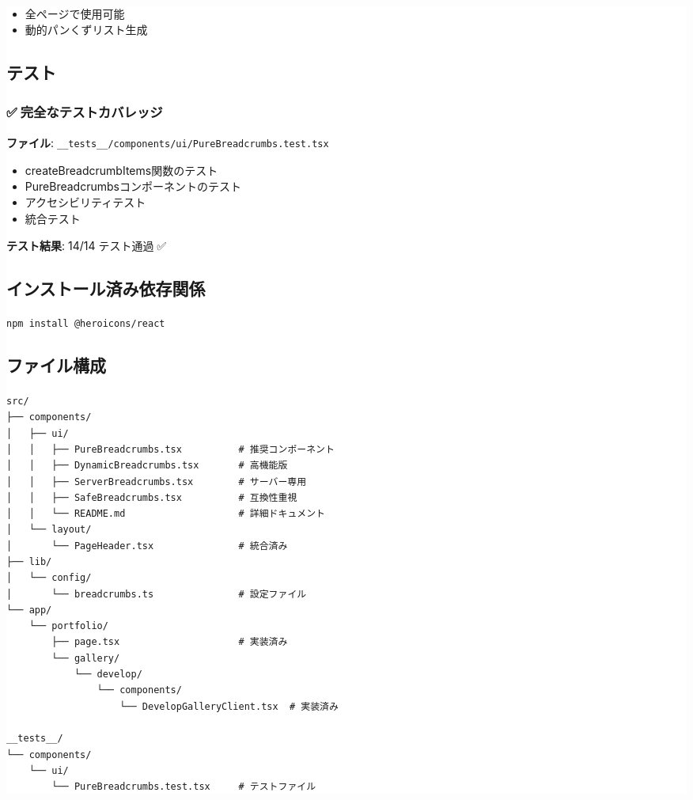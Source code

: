 - 全ページで使用可能
- 動的パンくずリスト生成

## テスト

### ✅ 完全なテストカバレッジ

**ファイル**: `__tests__/components/ui/PureBreadcrumbs.test.tsx`

- createBreadcrumbItems関数のテスト
- PureBreadcrumbsコンポーネントのテスト
- アクセシビリティテスト
- 統合テスト

**テスト結果**: 14/14 テスト通過 ✅

## インストール済み依存関係

```bash
npm install @heroicons/react
```

## ファイル構成

```
src/
├── components/
│   ├── ui/
│   │   ├── PureBreadcrumbs.tsx          # 推奨コンポーネント
│   │   ├── DynamicBreadcrumbs.tsx       # 高機能版
│   │   ├── ServerBreadcrumbs.tsx        # サーバー専用
│   │   ├── SafeBreadcrumbs.tsx          # 互換性重視
│   │   └── README.md                    # 詳細ドキュメント
│   └── layout/
│       └── PageHeader.tsx               # 統合済み
├── lib/
│   └── config/
│       └── breadcrumbs.ts               # 設定ファイル
└── app/
    └── portfolio/
        ├── page.tsx                     # 実装済み
        └── gallery/
            └── develop/
                └── components/
                    └── DevelopGalleryClient.tsx  # 実装済み

__tests__/
└── components/
    └── ui/
        └── PureBreadcrumbs.test.tsx     # テストファイル
```
